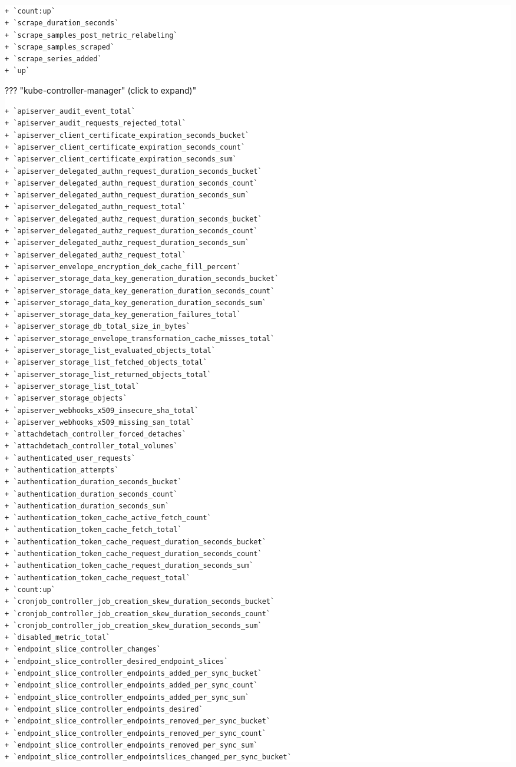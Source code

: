     + `count:up`
    + `scrape_duration_seconds`
    + `scrape_samples_post_metric_relabeling`
    + `scrape_samples_scraped`
    + `scrape_series_added`
    + `up`

??? "kube-controller-manager" (click to expand)"

    + `apiserver_audit_event_total`
    + `apiserver_audit_requests_rejected_total`
    + `apiserver_client_certificate_expiration_seconds_bucket`
    + `apiserver_client_certificate_expiration_seconds_count`
    + `apiserver_client_certificate_expiration_seconds_sum`
    + `apiserver_delegated_authn_request_duration_seconds_bucket`
    + `apiserver_delegated_authn_request_duration_seconds_count`
    + `apiserver_delegated_authn_request_duration_seconds_sum`
    + `apiserver_delegated_authn_request_total`
    + `apiserver_delegated_authz_request_duration_seconds_bucket`
    + `apiserver_delegated_authz_request_duration_seconds_count`
    + `apiserver_delegated_authz_request_duration_seconds_sum`
    + `apiserver_delegated_authz_request_total`
    + `apiserver_envelope_encryption_dek_cache_fill_percent`
    + `apiserver_storage_data_key_generation_duration_seconds_bucket`
    + `apiserver_storage_data_key_generation_duration_seconds_count`
    + `apiserver_storage_data_key_generation_duration_seconds_sum`
    + `apiserver_storage_data_key_generation_failures_total`
    + `apiserver_storage_db_total_size_in_bytes`
    + `apiserver_storage_envelope_transformation_cache_misses_total`
    + `apiserver_storage_list_evaluated_objects_total`
    + `apiserver_storage_list_fetched_objects_total`
    + `apiserver_storage_list_returned_objects_total`
    + `apiserver_storage_list_total`
    + `apiserver_storage_objects`
    + `apiserver_webhooks_x509_insecure_sha_total`
    + `apiserver_webhooks_x509_missing_san_total`
    + `attachdetach_controller_forced_detaches`
    + `attachdetach_controller_total_volumes`
    + `authenticated_user_requests`
    + `authentication_attempts`
    + `authentication_duration_seconds_bucket`
    + `authentication_duration_seconds_count`
    + `authentication_duration_seconds_sum`
    + `authentication_token_cache_active_fetch_count`
    + `authentication_token_cache_fetch_total`
    + `authentication_token_cache_request_duration_seconds_bucket`
    + `authentication_token_cache_request_duration_seconds_count`
    + `authentication_token_cache_request_duration_seconds_sum`
    + `authentication_token_cache_request_total`
    + `count:up`
    + `cronjob_controller_job_creation_skew_duration_seconds_bucket`
    + `cronjob_controller_job_creation_skew_duration_seconds_count`
    + `cronjob_controller_job_creation_skew_duration_seconds_sum`
    + `disabled_metric_total`
    + `endpoint_slice_controller_changes`
    + `endpoint_slice_controller_desired_endpoint_slices`
    + `endpoint_slice_controller_endpoints_added_per_sync_bucket`
    + `endpoint_slice_controller_endpoints_added_per_sync_count`
    + `endpoint_slice_controller_endpoints_added_per_sync_sum`
    + `endpoint_slice_controller_endpoints_desired`
    + `endpoint_slice_controller_endpoints_removed_per_sync_bucket`
    + `endpoint_slice_controller_endpoints_removed_per_sync_count`
    + `endpoint_slice_controller_endpoints_removed_per_sync_sum`
    + `endpoint_slice_controller_endpointslices_changed_per_sync_bucket`